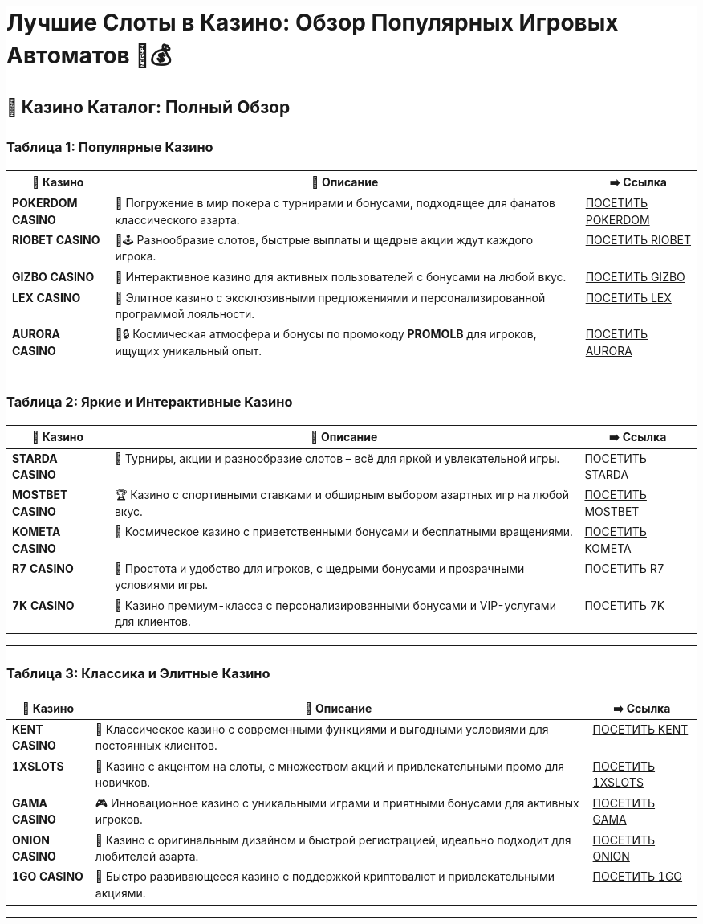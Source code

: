 # Лучшие Слоты в Казино: Обзор Популярных Игровых Автоматов 🎰💰
## 🎲 Казино Каталог: Полный Обзор

### Таблица 1: Популярные Казино

| 🎰 Казино                | 📜 Описание                                                                                          | ➡️ Ссылка                                                                                          |
|--------------------------|------------------------------------------------------------------------------------------------------|----------------------------------------------------------------------------------------------------|
| **POKERDOM CASINO**      | 🎲 Погружение в мир покера с турнирами и бонусами, подходящее для фанатов классического азарта.       | [ПОСЕТИТЬ POKERDOM](https://brandplay.link/Bxg7SC7H)                                              |
| **RIOBET CASINO**        | 🌟🕹️ Разнообразие слотов, быстрые выплаты и щедрые акции ждут каждого игрока.                         | [ПОСЕТИТЬ RIOBET](https://brandplay.link/dtx89f2L)                                               |
| **GIZBO CASINO**         | 🚀 Интерактивное казино для активных пользователей с бонусами на любой вкус.                           | [ПОСЕТИТЬ GIZBO](https://gizbo-tea02.com/c8e962e89)                                              |
| **LEX CASINO**           | 🎰 Элитное казино с эксклюзивными предложениями и персонализированной программой лояльности.           | [ПОСЕТИТЬ LEX](https://brandplay.link/2HFTmBc8)                                                  |
| **AURORA CASINO**        | 🌌🔒 Космическая атмосфера и бонусы по промокоду **PROMOLB** для игроков, ищущих уникальный опыт.      | [ПОСЕТИТЬ AURORA](https://10trafic-stat2.com/click/668546566bcc6313411604c7/6766/15114/subaccount?promocode=PROMOLB) |

---

### Таблица 2: Яркие и Интерактивные Казино

| 🎰 Казино                | 📜 Описание                                                                                          | ➡️ Ссылка                                                                                          |
|--------------------------|------------------------------------------------------------------------------------------------------|----------------------------------------------------------------------------------------------------|
| **STARDA CASINO**        | 🌠 Турниры, акции и разнообразие слотов – всё для яркой и увлекательной игры.                         | [ПОСЕТИТЬ STARDA](https://brandplay.link/cpFQbWKn)                                               |
| **MOSTBET CASINO**       | 🏆 Казино с спортивными ставками и обширным выбором азартных игр на любой вкус.                        | [ПОСЕТИТЬ MOSTBET](https://ktbtis024ifqfn0mst.com/beQs)                                          |
| **KOMETA CASINO**        | 💫 Космическое казино с приветственными бонусами и бесплатными вращениями.                            | [ПОСЕТИТЬ KOMETA](https://brandplay.link/tLG15CCb)                                               |
| **R7 CASINO**            | 🎯 Простота и удобство для игроков, с щедрыми бонусами и прозрачными условиями игры.                  | [ПОСЕТИТЬ R7](https://brandplay.link/zPmNmTWG)                                                   |
| **7K CASINO**            | 💎 Казино премиум-класса с персонализированными бонусами и VIP-услугами для клиентов.                  | [ПОСЕТИТЬ 7K](https://brandplay.link/dd46bNgD)                                                   |

---

### Таблица 3: Классика и Элитные Казино

| 🎰 Казино                | 📜 Описание                                                                                          | ➡️ Ссылка                                                                                          |
|--------------------------|------------------------------------------------------------------------------------------------------|----------------------------------------------------------------------------------------------------|
| **KENT CASINO**          | 🎲 Классическое казино с современными функциями и выгодными условиями для постоянных клиентов.        | [ПОСЕТИТЬ KENT](https://brandplay.link/tj7BwCb4)                                                 |
| **1XSLOTS**              | 🎰 Казино с акцентом на слоты, с множеством акций и привлекательными промо для новичков.              | [ПОСЕТИТЬ 1XSLOTS](https://brandplay.link/R4xfxqdm)                                              |
| **GAMA CASINO**          | 🎮 Инновационное казино с уникальными играми и приятными бонусами для активных игроков.               | [ПОСЕТИТЬ GAMA](https://brandplay.link/zrZpLFTP)                                                 |
| **ONION CASINO**         | 🧅 Казино с оригинальным дизайном и быстрой регистрацией, идеально подходит для любителей азарта.     | [ПОСЕТИТЬ ONION](https://obclk001-2d.top/click?offer_id=986&partner_id=10542&landing_id=1798&utm_medium=affiliate&sub_1=oncasino3) |
| **1GO CASINO**           | 🚀 Быстро развивающееся казино с поддержкой криптовалют и привлекательными акциями.                   | [ПОСЕТИТЬ 1GO](https://1go-ircp01.com/ce015f410)                                                |

---
